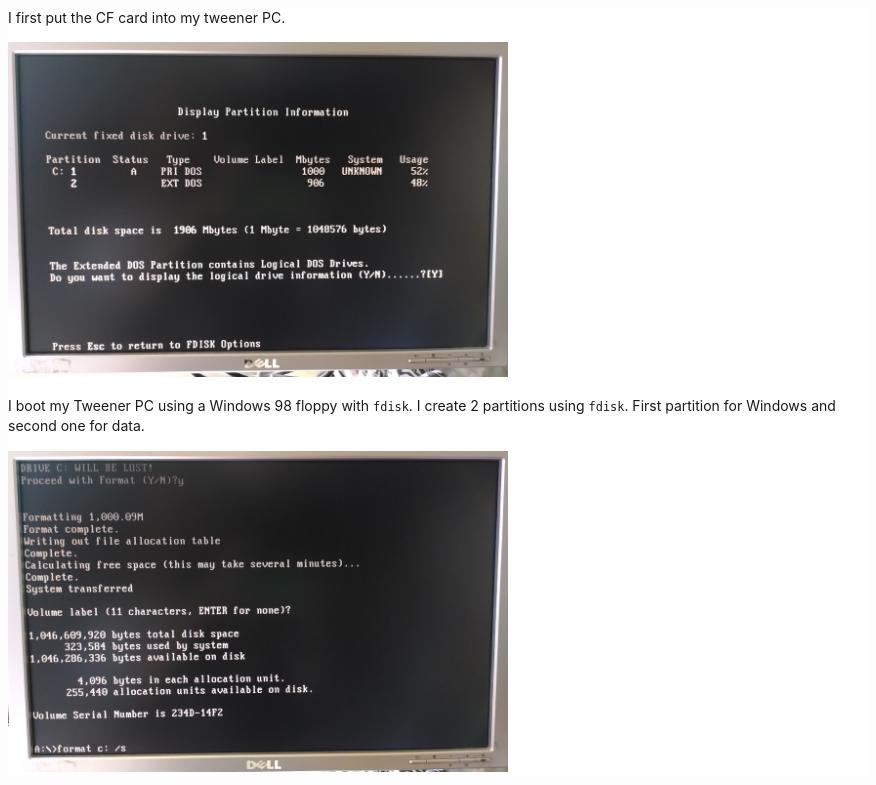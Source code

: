 I first put the CF card into my tweener PC.

<img src="photos/lm-cf-card-partition.jpg" width="500">

I boot my Tweener PC using a Windows 98 floppy with `fdisk`. I create 2 partitions using `fdisk`. First partition for Windows and second one for data.

<img src="photos/lm-cf-card-format.jpg" width="500">